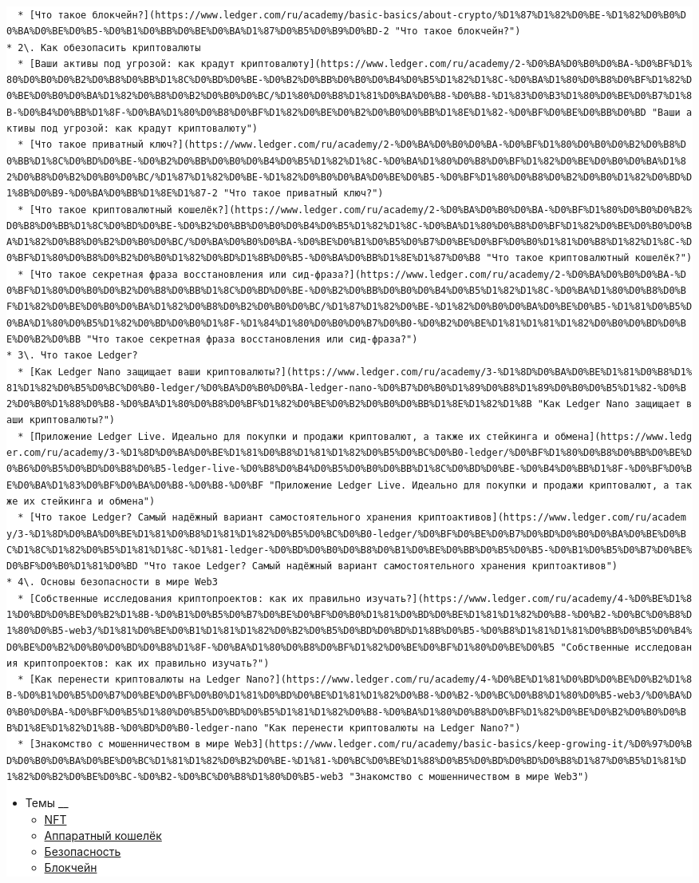       * [Что такое блокчейн?](https://www.ledger.com/ru/academy/basic-basics/about-crypto/%D1%87%D1%82%D0%BE-%D1%82%D0%B0%D0%BA%D0%BE%D0%B5-%D0%B1%D0%BB%D0%BE%D0%BA%D1%87%D0%B5%D0%B9%D0%BD-2 "Что такое блокчейн?")
    * 2\. Как обезопасить криптовалюты
      * [Ваши активы под угрозой: как крадут криптовалюту](https://www.ledger.com/ru/academy/2-%D0%BA%D0%B0%D0%BA-%D0%BF%D1%80%D0%B0%D0%B2%D0%B8%D0%BB%D1%8C%D0%BD%D0%BE-%D0%B2%D0%BB%D0%B0%D0%B4%D0%B5%D1%82%D1%8C-%D0%BA%D1%80%D0%B8%D0%BF%D1%82%D0%BE%D0%B0%D0%BA%D1%82%D0%B8%D0%B2%D0%B0%D0%BC/%D1%80%D0%B8%D1%81%D0%BA%D0%B8-%D0%B8-%D1%83%D0%B3%D1%80%D0%BE%D0%B7%D1%8B-%D0%B4%D0%BB%D1%8F-%D0%BA%D1%80%D0%B8%D0%BF%D1%82%D0%BE%D0%B2%D0%B0%D0%BB%D1%8E%D1%82-%D0%BF%D0%BE%D0%BB%D0%BD "Ваши активы под угрозой: как крадут криптовалюту")
      * [Что такое приватный ключ?](https://www.ledger.com/ru/academy/2-%D0%BA%D0%B0%D0%BA-%D0%BF%D1%80%D0%B0%D0%B2%D0%B8%D0%BB%D1%8C%D0%BD%D0%BE-%D0%B2%D0%BB%D0%B0%D0%B4%D0%B5%D1%82%D1%8C-%D0%BA%D1%80%D0%B8%D0%BF%D1%82%D0%BE%D0%B0%D0%BA%D1%82%D0%B8%D0%B2%D0%B0%D0%BC/%D1%87%D1%82%D0%BE-%D1%82%D0%B0%D0%BA%D0%BE%D0%B5-%D0%BF%D1%80%D0%B8%D0%B2%D0%B0%D1%82%D0%BD%D1%8B%D0%B9-%D0%BA%D0%BB%D1%8E%D1%87-2 "Что такое приватный ключ?")
      * [Что такое криптовалютный кошелёк?](https://www.ledger.com/ru/academy/2-%D0%BA%D0%B0%D0%BA-%D0%BF%D1%80%D0%B0%D0%B2%D0%B8%D0%BB%D1%8C%D0%BD%D0%BE-%D0%B2%D0%BB%D0%B0%D0%B4%D0%B5%D1%82%D1%8C-%D0%BA%D1%80%D0%B8%D0%BF%D1%82%D0%BE%D0%B0%D0%BA%D1%82%D0%B8%D0%B2%D0%B0%D0%BC/%D0%BA%D0%B0%D0%BA-%D0%BE%D0%B1%D0%B5%D0%B7%D0%BE%D0%BF%D0%B0%D1%81%D0%B8%D1%82%D1%8C-%D0%BF%D1%80%D0%B8%D0%B2%D0%B0%D1%82%D0%BD%D1%8B%D0%B5-%D0%BA%D0%BB%D1%8E%D1%87%D0%B8 "Что такое криптовалютный кошелёк?")
      * [Что такое секретная фраза восстановления или сид-фраза?](https://www.ledger.com/ru/academy/2-%D0%BA%D0%B0%D0%BA-%D0%BF%D1%80%D0%B0%D0%B2%D0%B8%D0%BB%D1%8C%D0%BD%D0%BE-%D0%B2%D0%BB%D0%B0%D0%B4%D0%B5%D1%82%D1%8C-%D0%BA%D1%80%D0%B8%D0%BF%D1%82%D0%BE%D0%B0%D0%BA%D1%82%D0%B8%D0%B2%D0%B0%D0%BC/%D1%87%D1%82%D0%BE-%D1%82%D0%B0%D0%BA%D0%BE%D0%B5-%D1%81%D0%B5%D0%BA%D1%80%D0%B5%D1%82%D0%BD%D0%B0%D1%8F-%D1%84%D1%80%D0%B0%D0%B7%D0%B0-%D0%B2%D0%BE%D1%81%D1%81%D1%82%D0%B0%D0%BD%D0%BE%D0%B2%D0%BB "Что такое секретная фраза восстановления или сид-фраза?")
    * 3\. Что такое Ledger?
      * [Как Ledger Nano защищает ваши криптовалюты?](https://www.ledger.com/ru/academy/3-%D1%8D%D0%BA%D0%BE%D1%81%D0%B8%D1%81%D1%82%D0%B5%D0%BC%D0%B0-ledger/%D0%BA%D0%B0%D0%BA-ledger-nano-%D0%B7%D0%B0%D1%89%D0%B8%D1%89%D0%B0%D0%B5%D1%82-%D0%B2%D0%B0%D1%88%D0%B8-%D0%BA%D1%80%D0%B8%D0%BF%D1%82%D0%BE%D0%B2%D0%B0%D0%BB%D1%8E%D1%82%D1%8B "Как Ledger Nano защищает ваши криптовалюты?")
      * [Приложение Ledger Live. Идеально для покупки и продажи криптовалют, а также их стейкинга и обмена](https://www.ledger.com/ru/academy/3-%D1%8D%D0%BA%D0%BE%D1%81%D0%B8%D1%81%D1%82%D0%B5%D0%BC%D0%B0-ledger/%D0%BF%D1%80%D0%B8%D0%BB%D0%BE%D0%B6%D0%B5%D0%BD%D0%B8%D0%B5-ledger-live-%D0%B8%D0%B4%D0%B5%D0%B0%D0%BB%D1%8C%D0%BD%D0%BE-%D0%B4%D0%BB%D1%8F-%D0%BF%D0%BE%D0%BA%D1%83%D0%BF%D0%BA%D0%B8-%D0%B8-%D0%BF "Приложение Ledger Live. Идеально для покупки и продажи криптовалют, а также их стейкинга и обмена")
      * [Что такое Ledger? Самый надёжный вариант самостоятельного хранения криптоактивов](https://www.ledger.com/ru/academy/3-%D1%8D%D0%BA%D0%BE%D1%81%D0%B8%D1%81%D1%82%D0%B5%D0%BC%D0%B0-ledger/%D0%BF%D0%BE%D0%B7%D0%BD%D0%B0%D0%BA%D0%BE%D0%BC%D1%8C%D1%82%D0%B5%D1%81%D1%8C-%D1%81-ledger-%D0%BD%D0%B0%D0%B8%D0%B1%D0%BE%D0%BB%D0%B5%D0%B5-%D0%B1%D0%B5%D0%B7%D0%BE%D0%BF%D0%B0%D1%81%D0%BD "Что такое Ledger? Самый надёжный вариант самостоятельного хранения криптоактивов")
    * 4\. Основы безопасности в мире Web3
      * [Собственные исследования криптопроектов: как их правильно изучать?](https://www.ledger.com/ru/academy/4-%D0%BE%D1%81%D0%BD%D0%BE%D0%B2%D1%8B-%D0%B1%D0%B5%D0%B7%D0%BE%D0%BF%D0%B0%D1%81%D0%BD%D0%BE%D1%81%D1%82%D0%B8-%D0%B2-%D0%BC%D0%B8%D1%80%D0%B5-web3/%D1%81%D0%BE%D0%B1%D1%81%D1%82%D0%B2%D0%B5%D0%BD%D0%BD%D1%8B%D0%B5-%D0%B8%D1%81%D1%81%D0%BB%D0%B5%D0%B4%D0%BE%D0%B2%D0%B0%D0%BD%D0%B8%D1%8F-%D0%BA%D1%80%D0%B8%D0%BF%D1%82%D0%BE%D0%BF%D1%80%D0%BE%D0%B5 "Собственные исследования криптопроектов: как их правильно изучать?")
      * [Как перенести криптовалюты на Ledger Nano?](https://www.ledger.com/ru/academy/4-%D0%BE%D1%81%D0%BD%D0%BE%D0%B2%D1%8B-%D0%B1%D0%B5%D0%B7%D0%BE%D0%BF%D0%B0%D1%81%D0%BD%D0%BE%D1%81%D1%82%D0%B8-%D0%B2-%D0%BC%D0%B8%D1%80%D0%B5-web3/%D0%BA%D0%B0%D0%BA-%D0%BF%D0%B5%D1%80%D0%B5%D0%BD%D0%B5%D1%81%D1%82%D0%B8-%D0%BA%D1%80%D0%B8%D0%BF%D1%82%D0%BE%D0%B2%D0%B0%D0%BB%D1%8E%D1%82%D1%8B-%D0%BD%D0%B0-ledger-nano "Как перенести криптовалюты на Ledger Nano?")
      * [Знакомство с мошенничеством в мире Web3](https://www.ledger.com/ru/academy/basic-basics/keep-growing-it/%D0%97%D0%BD%D0%B0%D0%BA%D0%BE%D0%BC%D1%81%D1%82%D0%B2%D0%BE-%D1%81-%D0%BC%D0%BE%D1%88%D0%B5%D0%BD%D0%BD%D0%B8%D1%87%D0%B5%D1%81%D1%82%D0%B2%D0%BE%D0%BC-%D0%B2-%D0%BC%D0%B8%D1%80%D0%B5-web3 "Знакомство с мошенничеством в мире Web3")
  * Темы __
    * [NFT](https://www.ledger.com/ru/academy/library-ru/topic/nfts "NFT")
    * [Аппаратный кошелёк](https://www.ledger.com/ru/academy/library-ru/topic/hardwarewallet "Аппаратный кошелёк")
    * [Безопасность](https://www.ledger.com/ru/academy/library-ru/topic/security "Безопасность")
    * [Блокчейн](https://www.ledger.com/ru/academy/library-ru/topic/blockchain "Блокчейн")